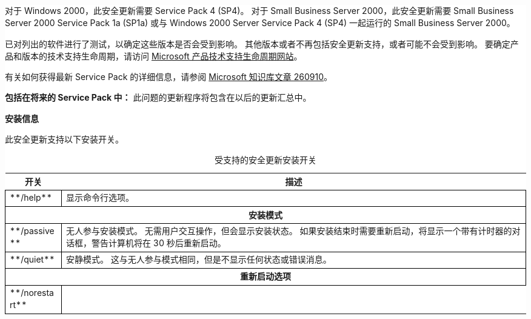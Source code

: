 对于 Windows 2000，此安全更新需要 Service Pack 4 (SP4)。 对于 Small Business Server 2000，此安全更新需要 Small Business Server 2000 Service Pack 1a (SP1a) 或与 Windows 2000 Server Service Pack 4 (SP4) 一起运行的 Small Business Server 2000。

已对列出的软件进行了测试，以确定这些版本是否会受到影响。 其他版本或者不再包括安全更新支持，或者可能不会受到影响。 要确定产品和版本的技术支持生命周期，请访问 [Microsoft 产品技术支持生命周期网站](http://go.microsoft.com/fwlink/?linkid=21742)。

有关如何获得最新 Service Pack 的详细信息，请参阅 [Microsoft 知识库文章 260910](http://support.microsoft.com/kb/260910)。

**包括在将来的 Service Pack 中：**
此问题的更新程序将包含在以后的更新汇总中。

**安装信息**

此安全更新支持以下安装开关。

<table class="dataTable">
<caption>
受支持的安全更新安装开关
</caption>
<tr class="thead">
<th>
开关
</th>
<th>
描述
</th>
</tr>
<tr>
<td style="border:1px solid black;">
**/help**
</td>
<td style="border:1px solid black;">
显示命令行选项。
</td>
</tr>
<tr>
<th colspan="2" style="border:1px solid black;">
安装模式
</th>
</tr>
<tr class="alternateRow">
<td style="border:1px solid black;">
**/passive**
</td>
<td style="border:1px solid black;">
无人参与安装模式。 无需用户交互操作，但会显示安装状态。 如果安装结束时需要重新启动，将显示一个带有计时器的对话框，警告计算机将在 30 秒后重新启动。
</td>
</tr>
<tr>
<td style="border:1px solid black;">
**/quiet**
</td>
<td style="border:1px solid black;">
安静模式。 这与无人参与模式相同，但是不显示任何状态或错误消息。
</td>
</tr>
<tr>
<th colspan="2" style="border:1px solid black;">
重新启动选项
</th>
</tr>
<tr class="alternateRow">
<td style="border:1px solid black;">
**/norestart**
</td>